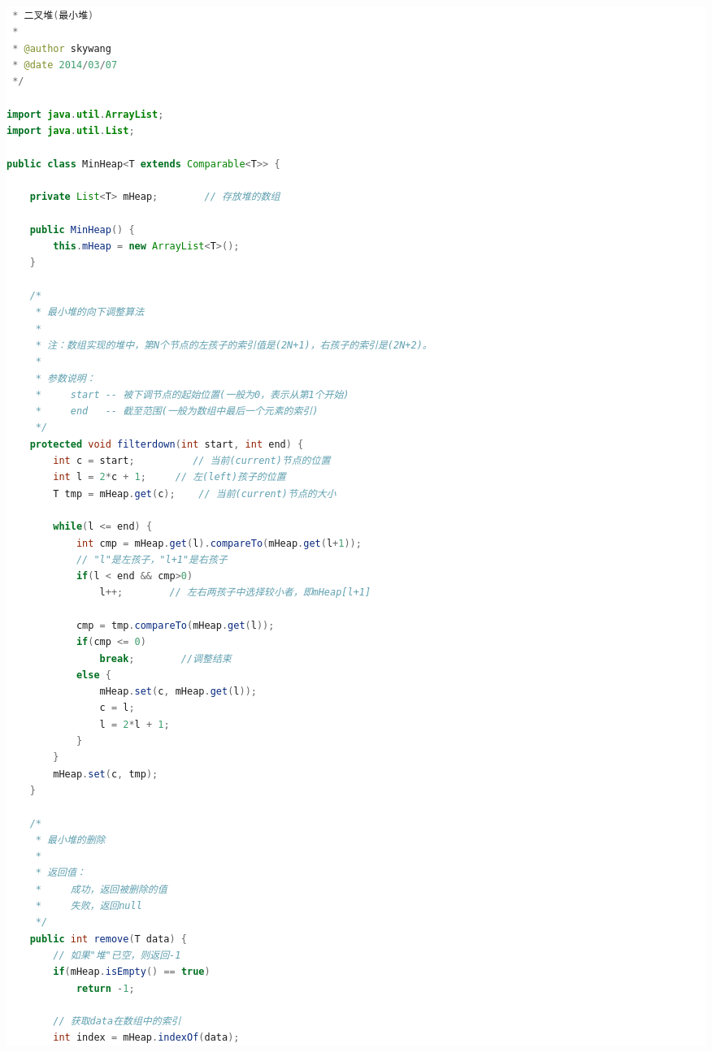 ```java
 * 二叉堆(最小堆)
 *
 * @author skywang
 * @date 2014/03/07
 */

import java.util.ArrayList;
import java.util.List;

public class MinHeap<T extends Comparable<T>> {

    private List<T> mHeap;        // 存放堆的数组

    public MinHeap() {
        this.mHeap = new ArrayList<T>();
    }

    /* 
     * 最小堆的向下调整算法
     *
     * 注：数组实现的堆中，第N个节点的左孩子的索引值是(2N+1)，右孩子的索引是(2N+2)。
     *
     * 参数说明：
     *     start -- 被下调节点的起始位置(一般为0，表示从第1个开始)
     *     end   -- 截至范围(一般为数组中最后一个元素的索引)
     */
    protected void filterdown(int start, int end) {
        int c = start;          // 当前(current)节点的位置
        int l = 2*c + 1;     // 左(left)孩子的位置
        T tmp = mHeap.get(c);    // 当前(current)节点的大小

        while(l <= end) {
            int cmp = mHeap.get(l).compareTo(mHeap.get(l+1));
            // "l"是左孩子，"l+1"是右孩子
            if(l < end && cmp>0)
                l++;        // 左右两孩子中选择较小者，即mHeap[l+1]

            cmp = tmp.compareTo(mHeap.get(l));
            if(cmp <= 0)
                break;        //调整结束
            else {
                mHeap.set(c, mHeap.get(l));
                c = l;
                l = 2*l + 1;   
            }       
        }   
        mHeap.set(c, tmp);
    }
     
    /*
     * 最小堆的删除
     *
     * 返回值：
     *     成功，返回被删除的值
     *     失败，返回null
     */
    public int remove(T data) {
        // 如果"堆"已空，则返回-1
        if(mHeap.isEmpty() == true)
            return -1;

        // 获取data在数组中的索引
        int index = mHeap.indexOf(data);
```